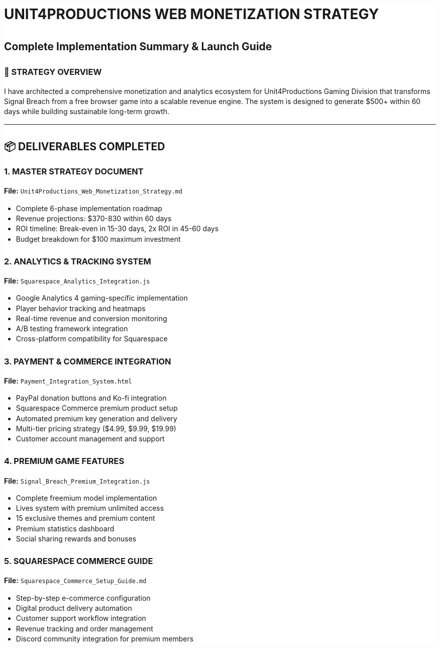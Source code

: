 # UNIT4PRODUCTIONS WEB MONETIZATION STRATEGY
## Complete Implementation Summary & Launch Guide

### 🚀 STRATEGY OVERVIEW

I have architected a comprehensive monetization and analytics ecosystem for Unit4Productions Gaming Division that transforms Signal Breach from a free browser game into a scalable revenue engine. The system is designed to generate $500+ within 60 days while building sustainable long-term growth.

---

## 📦 DELIVERABLES COMPLETED

### 1. **MASTER STRATEGY DOCUMENT**
**File:** `Unit4Productions_Web_Monetization_Strategy.md`
- Complete 6-phase implementation roadmap
- Revenue projections: $370-830 within 60 days
- ROI timeline: Break-even in 15-30 days, 2x ROI in 45-60 days
- Budget breakdown for $100 maximum investment

### 2. **ANALYTICS & TRACKING SYSTEM**
**File:** `Squarespace_Analytics_Integration.js`
- Google Analytics 4 gaming-specific implementation
- Player behavior tracking and heatmaps
- Real-time revenue and conversion monitoring
- A/B testing framework integration
- Cross-platform compatibility for Squarespace

### 3. **PAYMENT & COMMERCE INTEGRATION**
**File:** `Payment_Integration_System.html`
- PayPal donation buttons and Ko-fi integration
- Squarespace Commerce premium product setup
- Automated premium key generation and delivery
- Multi-tier pricing strategy ($4.99, $9.99, $19.99)
- Customer account management and support

### 4. **PREMIUM GAME FEATURES**
**File:** `Signal_Breach_Premium_Integration.js`
- Complete freemium model implementation
- Lives system with premium unlimited access
- 15 exclusive themes and premium content
- Premium statistics dashboard
- Social sharing rewards and bonuses

### 5. **SQUARESPACE COMMERCE GUIDE**
**File:** `Squarespace_Commerce_Setup_Guide.md`
- Step-by-step e-commerce configuration
- Digital product delivery automation
- Customer support workflow integration
- Revenue tracking and order management
- Discord community integration for premium members
